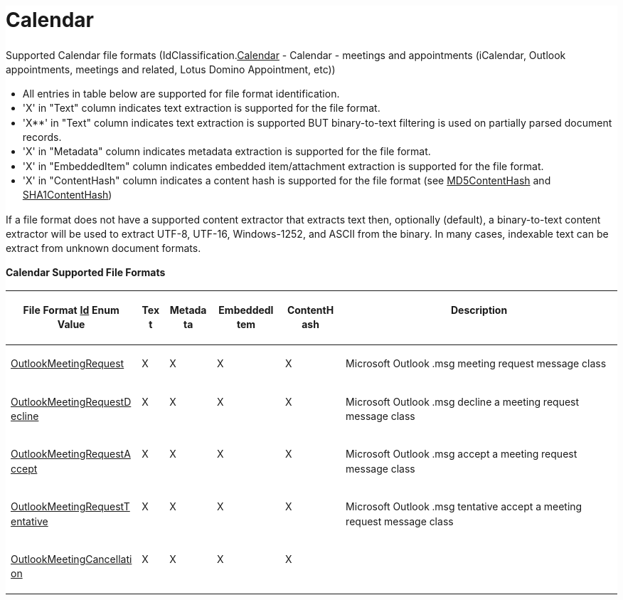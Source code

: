 # Calendar

Supported Calendar file formats (IdClassification.<a href="1e3a8090-926a-275b-2e9c-c0851d3c49e2">Calendar</a> - Calendar - meetings and appointments (iCalendar, Outlook appointments, meetings and related, Lotus Domino Appointment, etc))
<ul><li>All entries in table below are supported for file format identification.</li><li>'X' in "Text" column indicates text extraction is supported for the file format.</li><li>'X**' in "Text" column indicates text extraction is supported BUT binary-to-text filtering is used on partially parsed document records.</li><li>'X' in "Metadata" column indicates metadata extraction is supported for the file format.</li><li>'X' in "EmbeddedItem" column indicates embedded item/attachment extraction is supported for the file format.</li><li>'X' in "ContentHash" column indicates a content hash is supported for the file format (see <a href="a852bcf7-e763-6d05-21d0-198c8c9e1fe3">MD5ContentHash</a> and <a href="66becb90-e903-e12d-cf4d-2a8aa6b65937">SHA1ContentHash</a>)</li></ul>






If a file format does not have a supported content extractor that extracts text then, optionally (default), a binary-to-text content extractor will be used to extract UTF-8, UTF-16, Windows-1252, and ASCII from the binary. In many cases, indexable text can be extract from unknown document formats.


<p><strong>Calendar Supported File Formats</strong></p><table><thead><tr><th><p>

File Format <a href="6f1047fb-7367-c09c-5621-ae7632c8404b">Id</a> Enum Value</p></th>
<th><p>Text</p></th>
<th><p>Metadata</p></th>
<th><p>EmbeddedItem</p></th>
<th><p>ContentHash</p></th>
<th><p>Description</p></th>
</tr></thead><tr><td><p><a href="6f1047fb-7367-c09c-5621-ae7632c8404b">OutlookMeetingRequest</a></p></td>
<td><p>X</p></td>
<td><p>X</p></td>
<td><p>X</p></td>
<td><p>X</p></td>
<td><p>Microsoft Outlook .msg meeting request message class</p></td>
</tr><tr><td><p><a href="6f1047fb-7367-c09c-5621-ae7632c8404b">OutlookMeetingRequestDecline</a></p></td>
<td><p>X</p></td>
<td><p>X</p></td>
<td><p>X</p></td>
<td><p>X</p></td>
<td><p>Microsoft Outlook .msg decline a meeting request message class</p></td>
</tr><tr><td><p><a href="6f1047fb-7367-c09c-5621-ae7632c8404b">OutlookMeetingRequestAccept</a></p></td>
<td><p>X</p></td>
<td><p>X</p></td>
<td><p>X</p></td>
<td><p>X</p></td>
<td><p>Microsoft Outlook .msg accept a meeting request message class</p></td>
</tr><tr><td><p><a href="6f1047fb-7367-c09c-5621-ae7632c8404b">OutlookMeetingRequestTentative</a></p></td>
<td><p>X</p></td>
<td><p>X</p></td>
<td><p>X</p></td>
<td><p>X</p></td>
<td><p>Microsoft Outlook .msg tentative accept a meeting request message class</p></td>
</tr><tr><td><p><a href="6f1047fb-7367-c09c-5621-ae7632c8404b">OutlookMeetingCancellation</a></p></td>
<td><p>X</p></td>
<td><p>X</p></td>
<td><p>X</p></td>
<td><p>X</p></td>